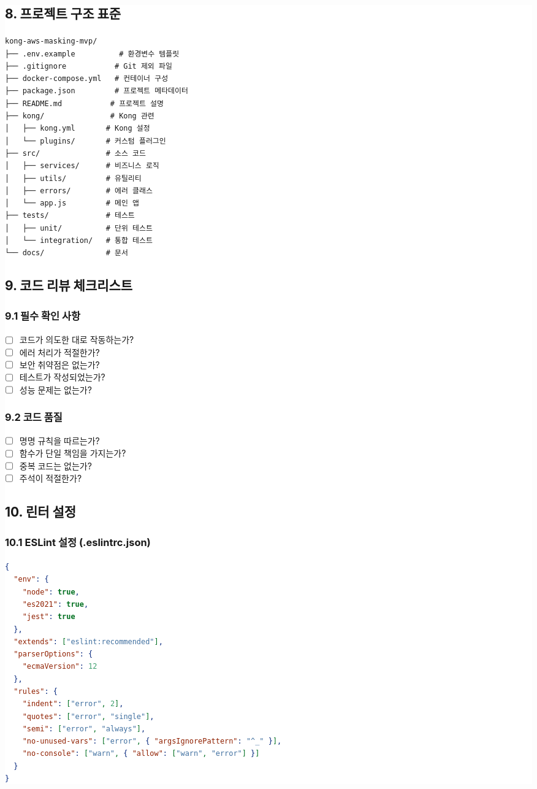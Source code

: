 ## 8. 프로젝트 구조 표준

```
kong-aws-masking-mvp/
├── .env.example          # 환경변수 템플릿
├── .gitignore           # Git 제외 파일
├── docker-compose.yml   # 컨테이너 구성
├── package.json         # 프로젝트 메타데이터
├── README.md           # 프로젝트 설명
├── kong/               # Kong 관련
│   ├── kong.yml       # Kong 설정
│   └── plugins/       # 커스텀 플러그인
├── src/               # 소스 코드
│   ├── services/      # 비즈니스 로직
│   ├── utils/         # 유틸리티
│   ├── errors/        # 에러 클래스
│   └── app.js         # 메인 앱
├── tests/             # 테스트
│   ├── unit/          # 단위 테스트
│   └── integration/   # 통합 테스트
└── docs/              # 문서
```

## 9. 코드 리뷰 체크리스트

### 9.1 필수 확인 사항
- [ ] 코드가 의도한 대로 작동하는가?
- [ ] 에러 처리가 적절한가?
- [ ] 보안 취약점은 없는가?
- [ ] 테스트가 작성되었는가?
- [ ] 성능 문제는 없는가?

### 9.2 코드 품질
- [ ] 명명 규칙을 따르는가?
- [ ] 함수가 단일 책임을 가지는가?
- [ ] 중복 코드는 없는가?
- [ ] 주석이 적절한가?

## 10. 린터 설정

### 10.1 ESLint 설정 (.eslintrc.json)
```json
{
  "env": {
    "node": true,
    "es2021": true,
    "jest": true
  },
  "extends": ["eslint:recommended"],
  "parserOptions": {
    "ecmaVersion": 12
  },
  "rules": {
    "indent": ["error", 2],
    "quotes": ["error", "single"],
    "semi": ["error", "always"],
    "no-unused-vars": ["error", { "argsIgnorePattern": "^_" }],
    "no-console": ["warn", { "allow": ["warn", "error"] }]
  }
}
```
